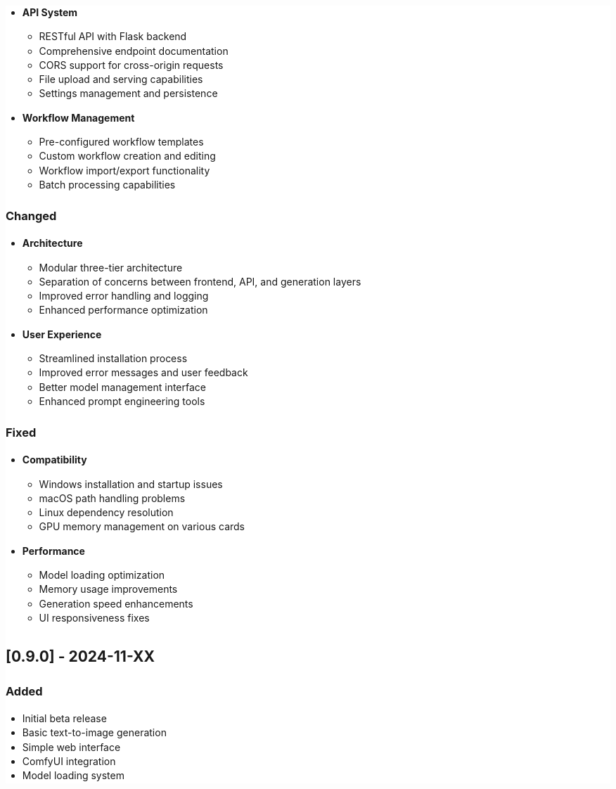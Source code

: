 - **API System**

  - RESTful API with Flask backend
  - Comprehensive endpoint documentation
  - CORS support for cross-origin requests
  - File upload and serving capabilities
  - Settings management and persistence

- **Workflow Management**
  - Pre-configured workflow templates
  - Custom workflow creation and editing
  - Workflow import/export functionality
  - Batch processing capabilities

### Changed

- **Architecture**

  - Modular three-tier architecture
  - Separation of concerns between frontend, API, and generation layers
  - Improved error handling and logging
  - Enhanced performance optimization

- **User Experience**
  - Streamlined installation process
  - Improved error messages and user feedback
  - Better model management interface
  - Enhanced prompt engineering tools

### Fixed

- **Compatibility**

  - Windows installation and startup issues
  - macOS path handling problems
  - Linux dependency resolution
  - GPU memory management on various cards

- **Performance**
  - Model loading optimization
  - Memory usage improvements
  - Generation speed enhancements
  - UI responsiveness fixes

## [0.9.0] - 2024-11-XX

### Added

- Initial beta release
- Basic text-to-image generation
- Simple web interface
- ComfyUI integration
- Model loading system
